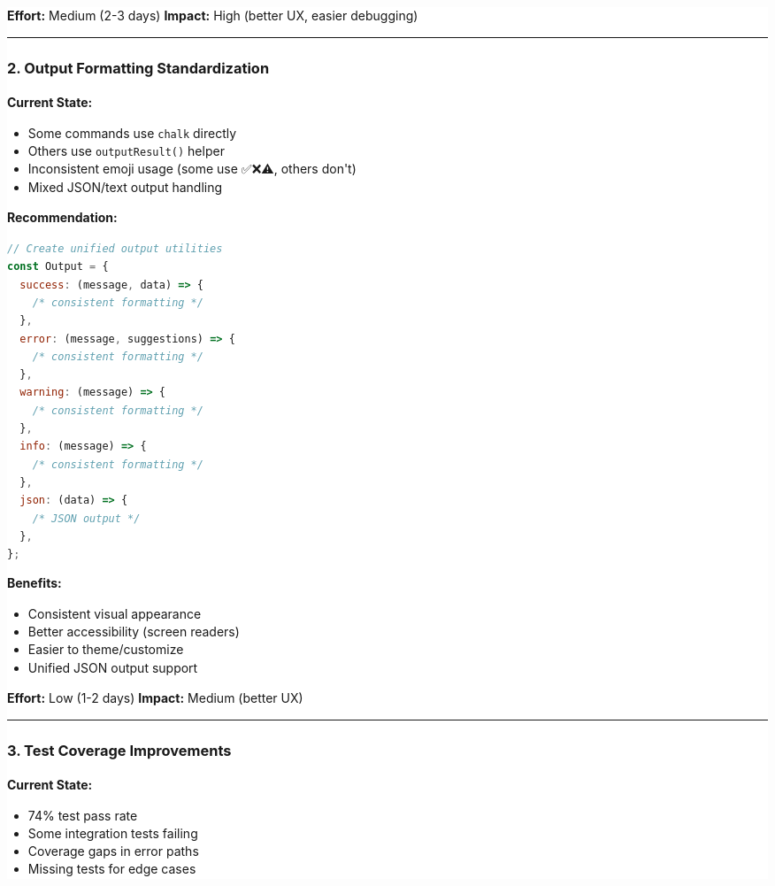 **Effort:** Medium (2-3 days)
**Impact:** High (better UX, easier debugging)

---

### 2. Output Formatting Standardization

**Current State:**

- Some commands use `chalk` directly
- Others use `outputResult()` helper
- Inconsistent emoji usage (some use ✅❌⚠️, others don't)
- Mixed JSON/text output handling

**Recommendation:**

```javascript
// Create unified output utilities
const Output = {
  success: (message, data) => {
    /* consistent formatting */
  },
  error: (message, suggestions) => {
    /* consistent formatting */
  },
  warning: (message) => {
    /* consistent formatting */
  },
  info: (message) => {
    /* consistent formatting */
  },
  json: (data) => {
    /* JSON output */
  },
};
```

**Benefits:**

- Consistent visual appearance
- Better accessibility (screen readers)
- Easier to theme/customize
- Unified JSON output support

**Effort:** Low (1-2 days)
**Impact:** Medium (better UX)

---

### 3. Test Coverage Improvements

**Current State:**

- 74% test pass rate
- Some integration tests failing
- Coverage gaps in error paths
- Missing tests for edge cases

